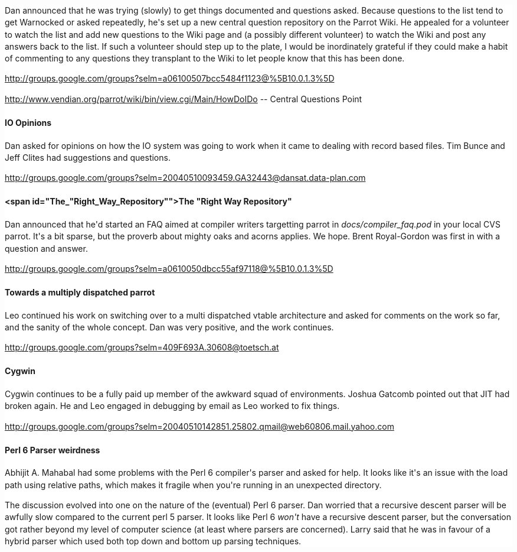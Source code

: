 Dan announced that he was trying (slowly) to get things documented and questions asked. Because questions to the list tend to get Warnocked or asked repeatedly, he's set up a new central question repository on the Parrot Wiki. He appealed for a volunteer to watch the list and add new questions to the Wiki page and (a possibly different volunteer) to watch the Wiki and post any answers back to the list. If such a volunteer should step up to the plate, I would be inordinately grateful if they could make a habit of commenting to any questions they transplant to the Wiki to let people know that this has been done.

<http://groups.google.com/groups?selm=a06100507bcc5484f1123@%5B10.0.1.3%5D>

<http://www.vendian.org/parrot/wiki/bin/view.cgi/Main/HowDoIDo> -- Central Questions Point

#### <span id="IO_Opinions">IO Opinions</span>

Dan asked for opinions on how the IO system was going to work when it came to dealing with record based files. Tim Bunce and Jeff Clites had suggestions and questions.

<http://groups.google.com/groups?selm=20040510093459.GA32443@dansat.data-plan.com>

#### <span id="The_"Right_Way_Repository"">The "Right Way Repository"</span>

Dan announced that he'd started an FAQ aimed at compiler writers targetting parrot in *docs/compiler\_faq.pod* in your local CVS parrot. It's a bit sparse, but the proverb about mighty oaks and acorns applies. We hope. Brent Royal-Gordon was first in with a question and answer.

<http://groups.google.com/groups?selm=a0610050dbcc55af97118@%5B10.0.1.3%5D>

#### <span id="Towards_a_multiply_dispatched_parrot">Towards a multiply dispatched parrot</span>

Leo continued his work on switching over to a multi dispatched vtable architecture and asked for comments on the work so far, and the sanity of the whole concept. Dan was very positive, and the work continues.

<http://groups.google.com/groups?selm=409F693A.30608@toetsch.at>

#### <span id="Cygwin">Cygwin</span>

Cygwin continues to be a fully paid up member of the awkward squad of environments. Joshua Gatcomb pointed out that JIT had broken again. He and Leo engaged in debugging by email as Leo worked to fix things.

<http://groups.google.com/groups?selm=20040510142851.25802.qmail@web60806.mail.yahoo.com>

#### <span id="Perl_6_Parser_weirdness">Perl 6 Parser weirdness</span>

Abhijit A. Mahabal had some problems with the Perl 6 compiler's parser and asked for help. It looks like it's an issue with the load path using relative paths, which makes it fragile when you're running in an unexpected directory.

The discussion evolved into one on the nature of the (eventual) Perl 6 parser. Dan worried that a recursive descent parser will be awfully slow compared to the current perl 5 parser. It looks like Perl 6 *won't* have a recursive descent parser, but the conversation got rather beyond my level of computer science (at least where parsers are concerned). Larry said that he was in favour of a hybrid parser which used both top down and bottom up parsing techniques.

